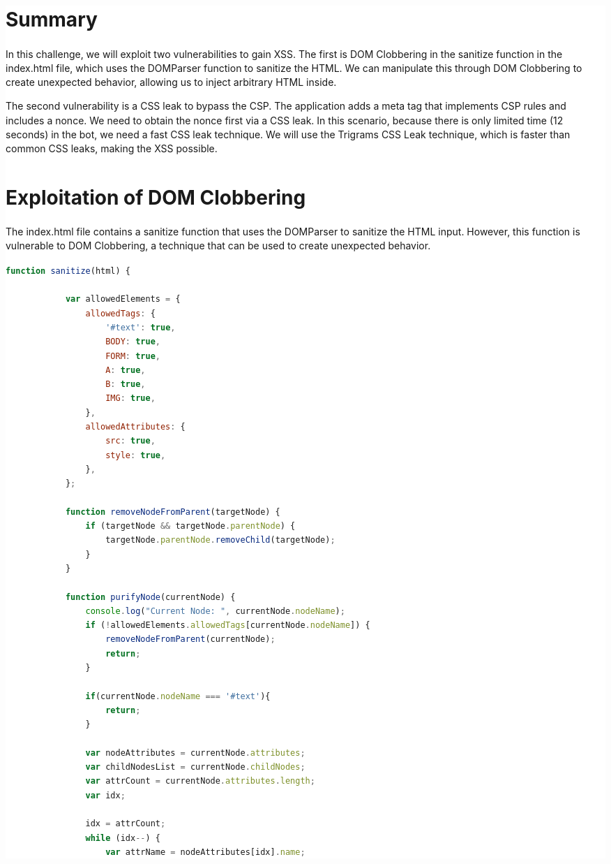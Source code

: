 # Summary

In this challenge, we will exploit two vulnerabilities to gain XSS. The first is DOM Clobbering in the sanitize function in the index.html file, which uses the DOMParser function to sanitize the HTML. We can manipulate this through DOM Clobbering to create unexpected behavior, allowing us to inject arbitrary HTML inside.

The second vulnerability is a CSS leak to bypass the CSP. The application adds a meta tag that implements CSP rules and includes a nonce. We need to obtain the nonce first via a CSS leak. In this scenario, because there is only limited time (12 seconds) in the bot, we need a fast CSS leak technique. We will use the Trigrams CSS Leak technique, which is faster than common CSS leaks, making the XSS possible.

# Exploitation of DOM Clobbering

The index.html file contains a sanitize function that uses the DOMParser to sanitize the HTML input. However, this function is vulnerable to DOM Clobbering, a technique that can be used to create unexpected behavior.

```javascript
function sanitize(html) {

            var allowedElements = {
                allowedTags: {
                    '#text': true,
                    BODY: true,
                    FORM: true,
                    A: true,
                    B: true,
                    IMG: true,
                },
                allowedAttributes: {
                    src: true,
                    style: true,
                },
            };

            function removeNodeFromParent(targetNode) {
                if (targetNode && targetNode.parentNode) {
                    targetNode.parentNode.removeChild(targetNode);
                }
            }

            function purifyNode(currentNode) {
                console.log("Current Node: ", currentNode.nodeName);
                if (!allowedElements.allowedTags[currentNode.nodeName]) {
                    removeNodeFromParent(currentNode);
                    return;
                }

                if(currentNode.nodeName === '#text'){
                    return;
                }

                var nodeAttributes = currentNode.attributes;
                var childNodesList = currentNode.childNodes;
                var attrCount = currentNode.attributes.length;
                var idx;

                idx = attrCount;
                while (idx--) {
                    var attrName = nodeAttributes[idx].name;
```
